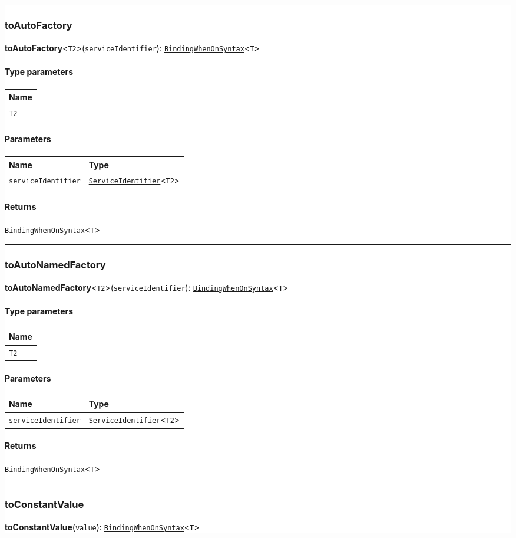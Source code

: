 ***

### toAutoFactory

**toAutoFactory**<`T2`>(`serviceIdentifier`): [`BindingWhenOnSyntax`](/en/auto-docs/fixed-layout-editor/interfaces/interfaces.BindingWhenOnSyntax.md)<`T`>

#### Type parameters

| Name |
| :------ |
| `T2` |

#### Parameters

| Name | Type |
| :------ | :------ |
| `serviceIdentifier` | [`ServiceIdentifier`](/en/auto-docs/fixed-layout-editor/types/interfaces.ServiceIdentifier.md)<`T2`> |

#### Returns

[`BindingWhenOnSyntax`](/en/auto-docs/fixed-layout-editor/interfaces/interfaces.BindingWhenOnSyntax.md)<`T`>

***

### toAutoNamedFactory

**toAutoNamedFactory**<`T2`>(`serviceIdentifier`): [`BindingWhenOnSyntax`](/en/auto-docs/fixed-layout-editor/interfaces/interfaces.BindingWhenOnSyntax.md)<`T`>

#### Type parameters

| Name |
| :------ |
| `T2` |

#### Parameters

| Name | Type |
| :------ | :------ |
| `serviceIdentifier` | [`ServiceIdentifier`](/en/auto-docs/fixed-layout-editor/types/interfaces.ServiceIdentifier.md)<`T2`> |

#### Returns

[`BindingWhenOnSyntax`](/en/auto-docs/fixed-layout-editor/interfaces/interfaces.BindingWhenOnSyntax.md)<`T`>

***

### toConstantValue

**toConstantValue**(`value`): [`BindingWhenOnSyntax`](/en/auto-docs/fixed-layout-editor/interfaces/interfaces.BindingWhenOnSyntax.md)<`T`>

